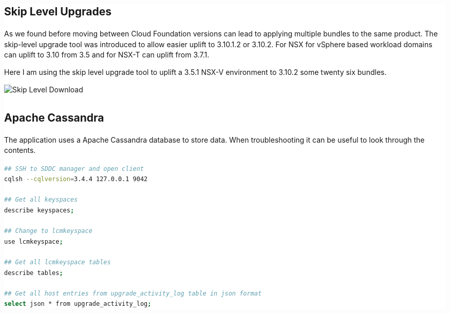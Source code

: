 ## Skip Level Upgrades

As we found before moving between Cloud Foundation versions can lead to applying multiple bundles to the same product. The skip-level upgrade tool was introduced to allow easier uplift to 3.10.1.2 or 3.10.2. For NSX for vSphere based workload domains can uplift to 3.10 from 3.5 and for NSX-T can uplift from 3.7.1.

Here I am using the skip level upgrade tool to uplift a 3.5.1 NSX-V environment to 3.10.2 some twenty six bundles.

![Skip Level Download](/images/vcf-lcm-skip-download.png)

## Apache Cassandra

The application uses a Apache Cassandra database to store data. When troubleshooting it can be useful to look through the contents.

```bash
## SSH to SDDC manager and open client
cqlsh --cqlversion=3.4.4 127.0.0.1 9042

## Get all keyspaces
describe keyspaces;

## Change to lcmkeyspace
use lcmkeyspace;

## Get all lcmkeyspace tables
describe tables;

## Get all host entries from upgrade_activity_log table in json format
select json * from upgrade_activity_log;
```
